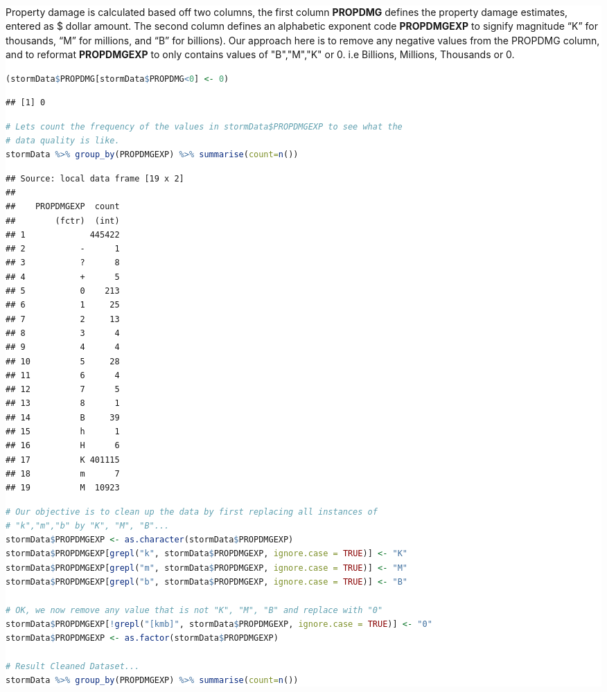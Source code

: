 Property damage is calculated based off two columns, the first column **PROPDMG** defines the property damage estimates, entered as $ dollar amount. The second column defines an alphabetic exponent code **PROPDMGEXP** to signify magnitude “K” for thousands, “M” for millions, and “B” for billions). Our approach here is to remove any negative values from the PROPDMG column, and to reformat **PROPDMGEXP** to only contains values of "B","M","K" or 0. i.e Billions, Millions, Thousands or 0.


```r
(stormData$PROPDMG[stormData$PROPDMG<0] <- 0)
```

```
## [1] 0
```

```r
# Lets count the frequency of the values in stormData$PROPDMGEXP to see what the
# data quality is like.
stormData %>% group_by(PROPDMGEXP) %>% summarise(count=n())
```

```
## Source: local data frame [19 x 2]
## 
##    PROPDMGEXP  count
##        (fctr)  (int)
## 1             445422
## 2           -      1
## 3           ?      8
## 4           +      5
## 5           0    213
## 6           1     25
## 7           2     13
## 8           3      4
## 9           4      4
## 10          5     28
## 11          6      4
## 12          7      5
## 13          8      1
## 14          B     39
## 15          h      1
## 16          H      6
## 17          K 401115
## 18          m      7
## 19          M  10923
```

```r
# Our objective is to clean up the data by first replacing all instances of
# "k","m","b" by "K", "M", "B"...
stormData$PROPDMGEXP <- as.character(stormData$PROPDMGEXP)
stormData$PROPDMGEXP[grepl("k", stormData$PROPDMGEXP, ignore.case = TRUE)] <- "K"
stormData$PROPDMGEXP[grepl("m", stormData$PROPDMGEXP, ignore.case = TRUE)] <- "M"
stormData$PROPDMGEXP[grepl("b", stormData$PROPDMGEXP, ignore.case = TRUE)] <- "B"

# OK, we now remove any value that is not "K", "M", "B" and replace with "0"
stormData$PROPDMGEXP[!grepl("[kmb]", stormData$PROPDMGEXP, ignore.case = TRUE)] <- "0"
stormData$PROPDMGEXP <- as.factor(stormData$PROPDMGEXP)

# Result Cleaned Dataset...
stormData %>% group_by(PROPDMGEXP) %>% summarise(count=n())
```


[1]: http://www.noaa.gov/
[2]: http://www.ncdc.noaa.gov/stormevents/details.jsp?type=collection
[3]: https://d396qusza40orc.cloudfront.net/repdata%2Fpeer2_doc%2Fpd01016005curr.pdf
[4]: https://d396qusza40orc.cloudfront.net/repdata%2Fpeer2_doc%2FNCDC%20Storm%20Events-FAQ%20Page.pdf
[5]: https://class.coursera.org/repdata-012 "Reproducible Research"
[6]: https://d396qusza40orc.cloudfront.net/repdata%2Fdata%2FStormData.csv.bz2 "Storm Data"